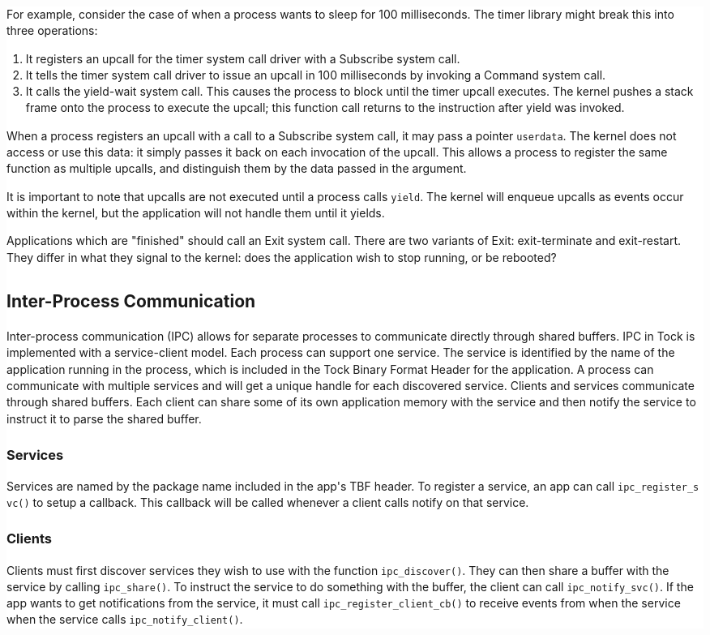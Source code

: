 For example, consider the case of when a process wants to sleep for 100 
milliseconds. The timer library might break this into three operations:

1. It registers an upcall for the timer system call driver with a Subscribe
system call.
2. It tells the timer system call driver to issue an upcall in 100 
milliseconds by invoking a Command system call.
3. It calls the yield-wait system call. This causes the process to block
until the timer upcall executes. The kernel pushes a stack frame onto
the process to execute the upcall; this function call returns to the
instruction after yield was invoked.

When a process registers an upcall with a call to a Subscribe system call,
it may pass a pointer `userdata`. The kernel does not access or use this
data: it simply passes it back on each invocation of the upcall. This
allows a process to register the same function as multiple upcalls, and
distinguish them by the data passed in the argument.

It is important to note that upcalls are not executed until a process
calls `yield`. The kernel will enqueue upcalls as events occur within
the kernel, but the application will not handle them until it yields.

Applications which are "finished"
should call an Exit system call. There are two variants of Exit:
exit-terminate and exit-restart. They differ in what they signal to
the kernel: does the application wish to stop running, or be rebooted?

## Inter-Process Communication

Inter-process communication (IPC) allows for separate processes to
communicate directly through shared buffers. IPC in Tock is
implemented with a service-client model. Each process can support one
service. The service is identified by the name of the application running
in the process, which is
included in the Tock Binary Format Header for the application. A process can
communicate with multiple services and will get a unique handle for
each discovered service.  Clients and services communicate through
shared buffers. Each client can share some of its own application
memory with the service and then notify the service to instruct it to
parse the shared buffer.

### Services

Services are named by the package name included in the app's TBF header.
To register a service, an app can call `ipc_register_svc()` to setup a callback.
This callback will be called whenever a client calls notify on that service.

### Clients

Clients must first discover services they wish to use with the function
`ipc_discover()`. They can then share a buffer with the service by calling
`ipc_share()`. To instruct the service to do something with the buffer, the
client can call `ipc_notify_svc()`. If the app wants to get notifications from
the service, it must call `ipc_register_client_cb()` to receive events from when
the service when the service calls `ipc_notify_client()`.
